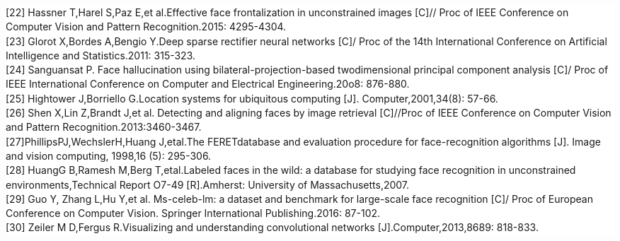[22] Hassner T,Harel S,Paz E,et al.Effective face frontalization in unconstrained images [C]// Proc of IEEE Conference on Computer Vision and Pattern Recognition.2015: 4295-4304.   
[23] Glorot X,Bordes A,Bengio Y.Deep sparse rectifier neural networks [C]/ Proc of the 14th International Conference on Artificial Intelligence and Statistics.2011: 315-323.   
[24] Sanguansat P. Face hallucination using bilateral-projection-based twodimensional principal component analysis [C]/ Proc of IEEE International Conference on Computer and Electrical Engineering.20o8: 876-880.   
[25] Hightower J,Borriello G.Location systems for ubiquitous computing [J]. Computer,2001,34(8): 57-66.   
[26] Shen X,Lin Z,Brandt J,et al. Detecting and aligning faces by image retrieval [C]//Proc of IEEE Conference on Computer Vision and Pattern Recognition.2013:3460-3467.   
[27]PhillipsPJ,WechslerH,Huang J,etal.The FERETdatabase and evaluation procedure for face-recognition algorithms [J]. Image and vision computing, 1998,16 (5): 295-306.   
[28] HuangG B,Ramesh M,Berg T,etal.Labeled faces in the wild: a database for studying face recognition in unconstrained environments,Technical Report O7-49 [R].Amherst: University of Massachusetts,2007.   
[29] Guo Y, Zhang L,Hu Y,et al. Ms-celeb-lm: a dataset and benchmark for large-scale face recognition [C]/ Proc of European Conference on Computer Vision. Springer International Publishing.2016: 87-102.   
[30] Zeiler M D,Fergus R.Visualizing and understanding convolutional networks [J].Computer,2013,8689: 818-833.